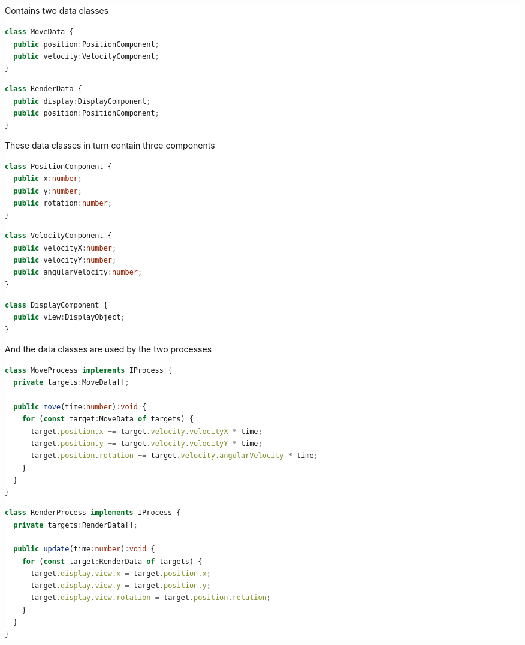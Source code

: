 Contains two data classes

```typescript
class MoveData {
  public position:PositionComponent;
  public velocity:VelocityComponent;
}
```

```typescript
class RenderData {
  public display:DisplayComponent;
  public position:PositionComponent;
}
```

These data classes in turn contain three components

```typescript
class PositionComponent {
  public x:number;
  public y:number;
  public rotation:number;
}
```

```typescript
class VelocityComponent {
  public velocityX:number;
  public velocityY:number;
  public angularVelocity:number;
}
```

```typescript
class DisplayComponent {
  public view:DisplayObject;
}
```

And the data classes are used by the two processes

```typescript
class MoveProcess implements IProcess {
  private targets:MoveData[];

  public move(time:number):void {
    for (const target:MoveData of targets) {
      target.position.x += target.velocity.velocityX * time;
      target.position.y += target.velocity.velocityY * time;
      target.position.rotation += target.velocity.angularVelocity * time;
    }
  }
}
```

```typescript
class RenderProcess implements IProcess {
  private targets:RenderData[];

  public update(time:number):void {
    for (const target:RenderData of targets) {
      target.display.view.x = target.position.x;
      target.display.view.y = target.position.y;
      target.display.view.rotation = target.position.rotation;
    }
  }
}
```
